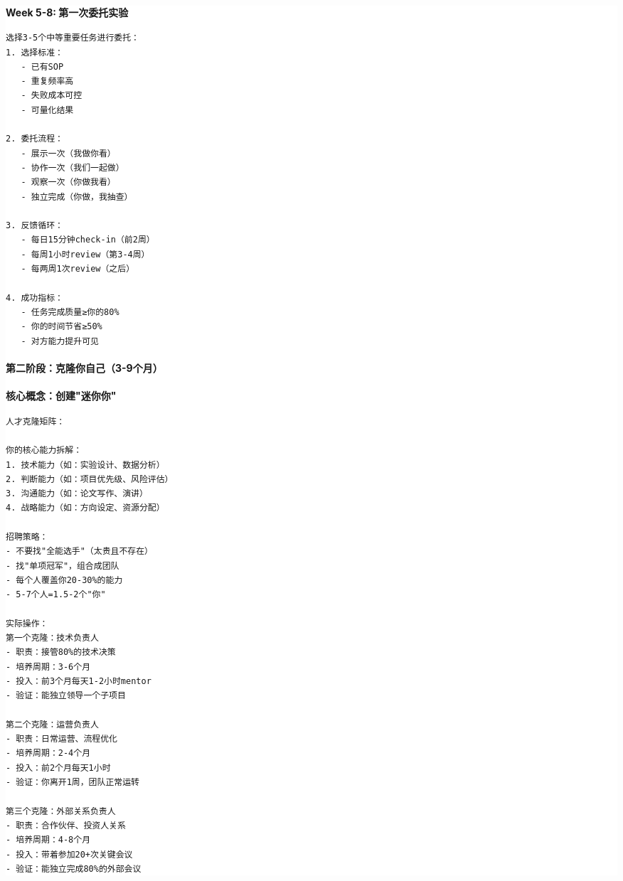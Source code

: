 **Week 5-8: 第一次委托实验**
```
选择3-5个中等重要任务进行委托：
1. 选择标准：
   - 已有SOP
   - 重复频率高
   - 失败成本可控
   - 可量化结果

2. 委托流程：
   - 展示一次（我做你看）
   - 协作一次（我们一起做）
   - 观察一次（你做我看）
   - 独立完成（你做，我抽查）

3. 反馈循环：
   - 每日15分钟check-in（前2周）
   - 每周1小时review（第3-4周）
   - 每两周1次review（之后）

4. 成功指标：
   - 任务完成质量≥你的80%
   - 你的时间节省≥50%
   - 对方能力提升可见
```

#### 第二阶段：克隆你自己（3-9个月）

**核心概念：创建"迷你你"**

```
人才克隆矩阵：

你的核心能力拆解：
1. 技术能力（如：实验设计、数据分析）
2. 判断能力（如：项目优先级、风险评估）
3. 沟通能力（如：论文写作、演讲）
4. 战略能力（如：方向设定、资源分配）

招聘策略：
- 不要找"全能选手"（太贵且不存在）
- 找"单项冠军"，组合成团队
- 每个人覆盖你20-30%的能力
- 5-7个人=1.5-2个"你"

实际操作：
第一个克隆：技术负责人
- 职责：接管80%的技术决策
- 培养周期：3-6个月
- 投入：前3个月每天1-2小时mentor
- 验证：能独立领导一个子项目

第二个克隆：运营负责人
- 职责：日常运营、流程优化
- 培养周期：2-4个月
- 投入：前2个月每天1小时
- 验证：你离开1周，团队正常运转

第三个克隆：外部关系负责人
- 职责：合作伙伴、投资人关系
- 培养周期：4-8个月
- 投入：带着参加20+次关键会议
- 验证：能独立完成80%的外部会议
```

